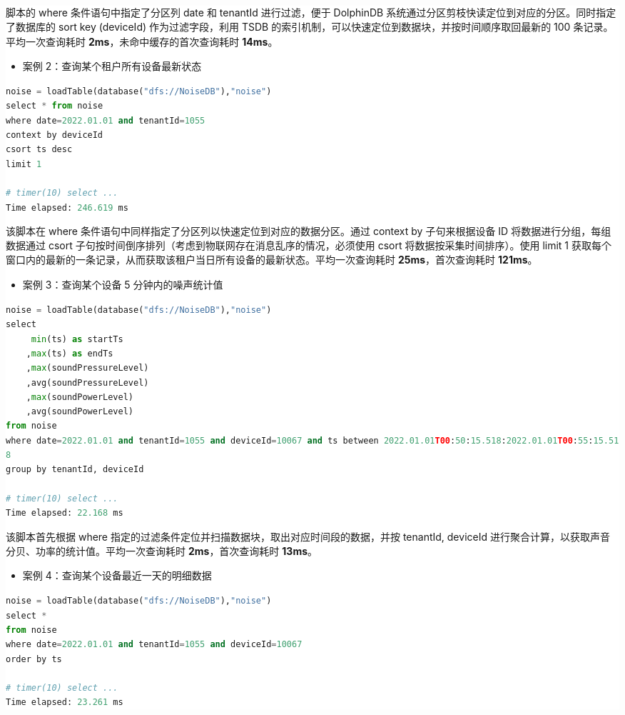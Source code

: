 脚本的 where 条件语句中指定了分区列 date 和 tenantId 进行过滤，便于 DolphinDB 系统通过分区剪枝快读定位到对应的分区。同时指定了数据库的 sort key (deviceId) 作为过滤字段，利用 TSDB 的索引机制，可以快速定位到数据块，并按时间顺序取回最新的 100 条记录。平均一次查询耗时 **2ms**，未命中缓存的首次查询耗时 **14ms**。

- 案例 2：查询某个租户所有设备最新状态

```python
noise = loadTable(database("dfs://NoiseDB"),"noise")
select * from noise 
where date=2022.01.01 and tenantId=1055
context by deviceId
csort ts desc
limit 1

# timer(10) select ...
Time elapsed: 246.619 ms
```

该脚本在 where 条件语句中同样指定了分区列以快速定位到对应的数据分区。通过 context by 子句来根据设备 ID 将数据进行分组，每组数据通过 csort 子句按时间倒序排列（考虑到物联网存在消息乱序的情况，必须使用 csort 将数据按采集时间排序）。使用 limit 1 获取每个窗口内的最新的一条记录，从而获取该租户当日所有设备的最新状态。平均一次查询耗时 **25ms**，首次查询耗时 **121ms**。

- 案例 3：查询某个设备 5 分钟内的噪声统计值

```python
noise = loadTable(database("dfs://NoiseDB"),"noise")
select
     min(ts) as startTs
    ,max(ts) as endTs
    ,max(soundPressureLevel)
    ,avg(soundPressureLevel)
    ,max(soundPowerLevel) 
    ,avg(soundPowerLevel) 
from noise
where date=2022.01.01 and tenantId=1055 and deviceId=10067 and ts between 2022.01.01T00:50:15.518:2022.01.01T00:55:15.518
group by tenantId, deviceId

# timer(10) select ...
Time elapsed: 22.168 ms
```

该脚本首先根据 where 指定的过滤条件定位并扫描数据块，取出对应时间段的数据，并按 tenantId, deviceId 进行聚合计算，以获取声音分贝、功率的统计值。平均一次查询耗时 **2ms**，首次查询耗时 **13ms**。

- 案例 4：查询某个设备最近一天的明细数据

```python
noise = loadTable(database("dfs://NoiseDB"),"noise")
select *
from noise
where date=2022.01.01 and tenantId=1055 and deviceId=10067
order by ts

# timer(10) select ...
Time elapsed: 23.261 ms
```
